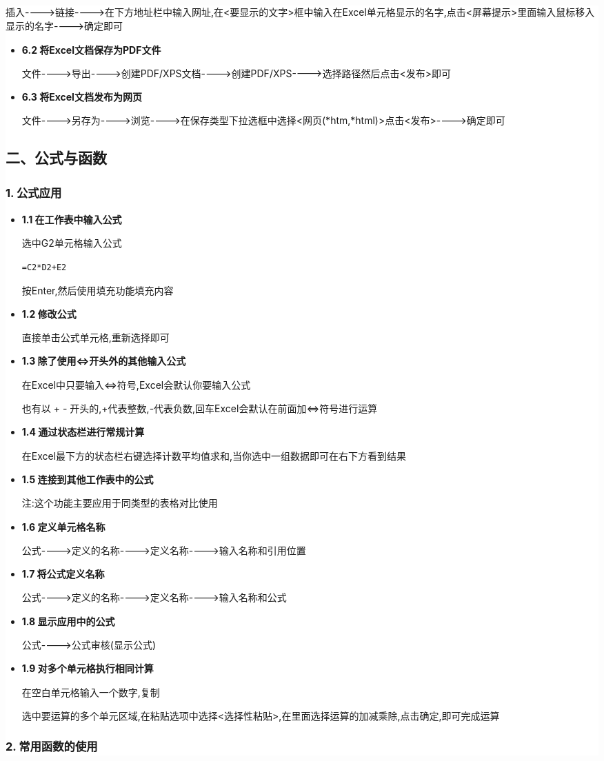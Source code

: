   插入---->链接---->在下方地址栏中输入网址,在<要显示的文字>框中输入在Excel单元格显示的名字,点击<屏幕提示>里面输入鼠标移入显示的名字---->确定即可

- **6.2 将Excel文档保存为PDF文件**

  文件---->导出---->创建PDF/XPS文档---->创建PDF/XPS---->选择路径然后点击<发布>即可

- **6.3 将Excel文档发布为网页**

  文件---->另存为---->浏览---->在保存类型下拉选框中选择<网页(*htm,*html)>点击<发布>---->确定即可



## 二、公式与函数

### 1. 公式应用

- **1.1 在工作表中输入公式**

  选中G2单元格输入公式

  ```
  =C2*D2+E2
  ```

  按Enter,然后使用填充功能填充内容

- **1.2 修改公式**

  直接单击公式单元格,重新选择即可

- **1.3 除了使用<=>开头外的其他输入公式**

  在Excel中只要输入<=>符号,Excel会默认你要输入公式

  也有以 + - 开头的,+代表整数,-代表负数,回车Excel会默认在前面加<=>符号进行运算

- **1.4 通过状态栏进行常规计算**

  在Excel最下方的状态栏右键选择计数平均值求和,当你选中一组数据即可在右下方看到结果

- **1.5 连接到其他工作表中的公式**

  注:这个功能主要应用于同类型的表格对比使用

- **1.6 定义单元格名称**

  公式---->定义的名称---->定义名称---->输入名称和引用位置

- **1.7 将公式定义名称**

  公式---->定义的名称---->定义名称---->输入名称和公式

- **1.8 显示应用中的公式**

  公式---->公式审核(显示公式)

- **1.9 对多个单元格执行相同计算**

  在空白单元格输入一个数字,复制

  选中要运算的多个单元区域,在粘贴选项中选择<选择性粘贴>,在里面选择运算的加减乘除,点击确定,即可完成运算



### 2. 常用函数的使用 
